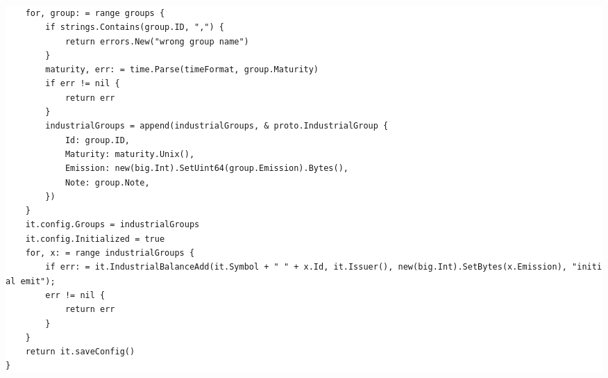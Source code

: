 ```
    for, group: = range groups {
        if strings.Contains(group.ID, ",") {
            return errors.New("wrong group name")
        }
        maturity, err: = time.Parse(timeFormat, group.Maturity)
        if err != nil {
            return err
        }
        industrialGroups = append(industrialGroups, & proto.IndustrialGroup {
            Id: group.ID,
            Maturity: maturity.Unix(),
            Emission: new(big.Int).SetUint64(group.Emission).Bytes(),
            Note: group.Note,
        })
    }
    it.config.Groups = industrialGroups
    it.config.Initialized = true
    for, x: = range industrialGroups {
        if err: = it.IndustrialBalanceAdd(it.Symbol + " " + x.Id, it.Issuer(), new(big.Int).SetBytes(x.Emission), "initial emit");
        err != nil {
            return err
        }
    }
    return it.saveConfig()
}
```
